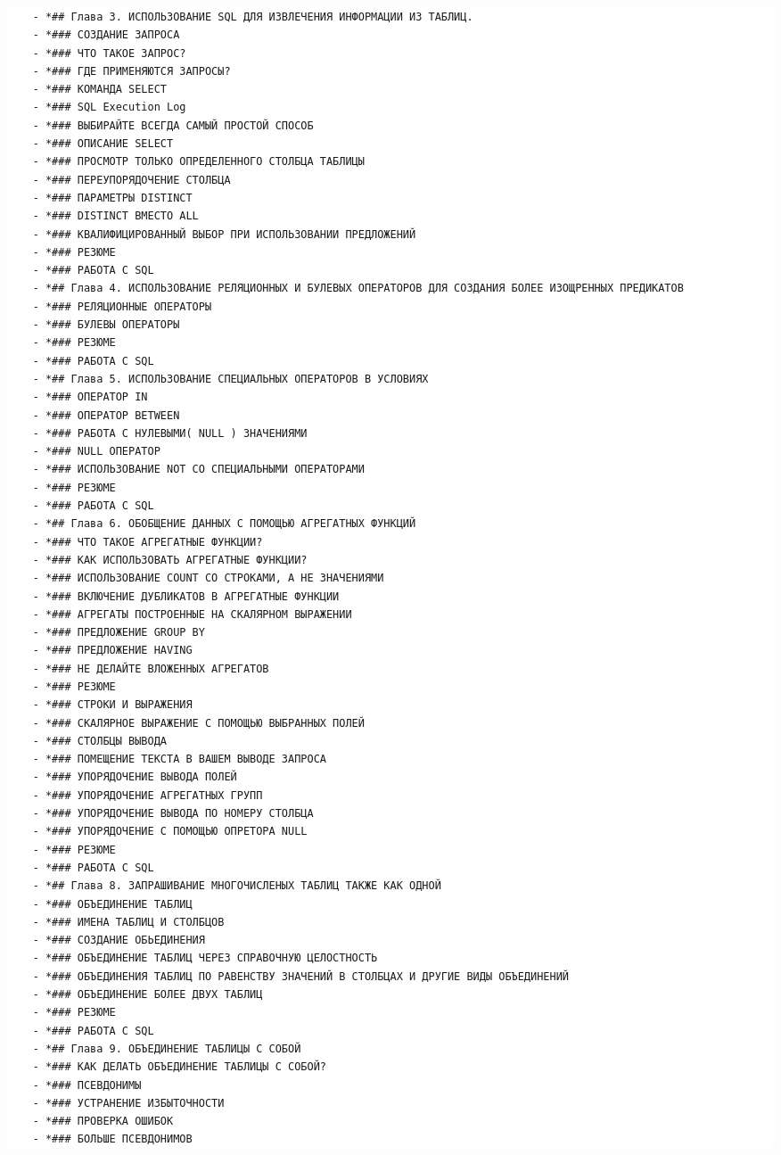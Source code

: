         - *## Глава 3. ИСПОЛЬЗОВАНИЕ SQL ДЛЯ ИЗВЛЕЧЕНИЯ ИНФОРМАЦИИ ИЗ ТАБЛИЦ.
        - *### СОЗДАНИЕ ЗАПРОСА
        - *### ЧТО ТАКОЕ ЗАПРОС?
        - *### ГДЕ ПРИМЕНЯЮТСЯ ЗАПРОСЫ?
        - *### КОМАНДА SELECT
        - *### SQL Execution Log
        - *### ВЫБИРАЙТЕ ВСЕГДА САМЫЙ ПРОСТОЙ СПОСОБ
        - *### ОПИСАНИЕ SELECT
        - *### ПРОСМОТР ТОЛЬКО ОПРЕДЕЛЕННОГО СТОЛБЦА ТАБЛИЦЫ
        - *### ПЕРЕУПОРЯДОЧЕНИЕ СТОЛБЦА
        - *### ПАРАМЕТРЫ DISTINCT
        - *### DISTINCT ВМЕСТО ALL
        - *### КВАЛИФИЦИРОВАННЫЙ ВЫБОР ПРИ ИСПОЛЬЗОВАНИИ ПРЕДЛОЖЕНИЙ
        - *### РЕЗЮМЕ
        - *### РАБОТА С SQL
        - *## Глава 4. ИСПОЛЬЗОВАНИЕ РЕЛЯЦИОННЫХ И БУЛЕВЫХ ОПЕРАТОРОВ ДЛЯ СОЗДАНИЯ БОЛЕЕ ИЗОЩРЕННЫХ ПРЕДИКАТОВ
        - *### РЕЛЯЦИОННЫЕ ОПЕРАТОРЫ
        - *### БУЛЕВЫ ОПЕРАТОРЫ
        - *### РЕЗЮМЕ
        - *### РАБОТА С SQL
        - *## Глава 5. ИСПОЛЬЗОВАНИЕ СПЕЦИАЛЬНЫХ ОПЕРАТОРОВ В УСЛОВИЯХ
        - *### ОПЕРАТОР IN
        - *### ОПЕРАТОР BETWEEN
        - *### РАБОТА С НУЛЕВЫМИ( NULL ) ЗНАЧЕНИЯМИ
        - *### NULL ОПЕРАТОР
        - *### ИСПОЛЬЗОВАНИЕ NOT СО СПЕЦИАЛЬНЫМИ ОПЕРАТОРАМИ
        - *### РЕЗЮМЕ
        - *### РАБОТА С SQL
        - *## Глава 6. ОБОБЩЕНИЕ ДАННЫХ С ПОМОЩЬЮ АГРЕГАТНЫХ ФУНКЦИЙ
        - *### ЧТО ТАКОЕ АГРЕГАТНЫЕ ФУНКЦИИ?
        - *### КАК ИСПОЛЬЗОВАТЬ АГРЕГАТНЫЕ ФУНКЦИИ?
        - *### ИСПОЛЬЗОВАНИЕ COUNT СО СТРОКАМИ, А НЕ ЗНАЧЕНИЯМИ
        - *### ВКЛЮЧЕНИЕ ДУБЛИКАТОВ В АГРЕГАТНЫЕ ФУНКЦИИ
        - *### АГРЕГАТЫ ПОСТРОЕННЫЕ НА СКАЛЯРНОМ ВЫРАЖЕНИИ
        - *### ПРЕДЛОЖЕНИЕ GROUP BY
        - *### ПРЕДЛОЖЕНИЕ HAVING
        - *### НЕ ДЕЛАЙТЕ ВЛОЖЕННЫХ АГРЕГАТОВ
        - *### РЕЗЮМЕ
        - *### СТРОКИ И ВЫРАЖЕНИЯ
        - *### СКАЛЯРНОЕ ВЫРАЖЕНИЕ С ПОМОЩЬЮ ВЫБРАННЫХ ПОЛЕЙ
        - *### СТОЛБЦЫ ВЫВОДА
        - *### ПОМЕЩЕНИЕ ТЕКСТА В ВАШЕМ ВЫВОДЕ ЗАПРОСА
        - *### УПОРЯДОЧЕНИЕ ВЫВОДА ПОЛЕЙ
        - *### УПОРЯДОЧЕНИЕ АГРЕГАТНЫХ ГРУПП
        - *### УПОРЯДОЧЕНИЕ ВЫВОДА ПО НОМЕРУ СТОЛБЦА
        - *### УПОРЯДОЧЕНИЕ С ПОМОЩЬЮ ОПРЕТОРА NULL
        - *### РЕЗЮМЕ
        - *### РАБОТА С SQL
        - *## Глава 8. ЗАПРАШИВАНИЕ МНОГОЧИСЛЕНЫХ ТАБЛИЦ ТАКЖЕ КАК ОДНОЙ
        - *### ОБЪЕДИНЕНИЕ ТАБЛИЦ
        - *### ИМЕНА ТАБЛИЦ И СТОЛБЦОВ
        - *### СОЗДАНИЕ ОБЬЕДИНЕНИЯ
        - *### ОБЪЕДИНЕНИЕ ТАБЛИЦ ЧЕРЕЗ СПРАВОЧНУЮ ЦЕЛОСТНОСТЬ
        - *### ОБЪЕДИНЕНИЯ ТАБЛИЦ ПО РАВЕНСТВУ ЗНАЧЕНИЙ В СТОЛБЦАХ И ДРУГИЕ ВИДЫ ОБЪЕДИНЕНИЙ
        - *### ОБЪЕДИНЕНИЕ БОЛЕЕ ДВУХ ТАБЛИЦ
        - *### РЕЗЮМЕ
        - *### РАБОТА С SQL
        - *## Глава 9. ОБЪЕДИНЕНИЕ ТАБЛИЦЫ С СОБОЙ
        - *### КАК ДЕЛАТЬ ОБЪЕДИНЕНИЕ ТАБЛИЦЫ С СОБОЙ?
        - *### ПСЕВДОНИМЫ
        - *### УСТРАНЕНИЕ ИЗБЫТОЧНОСТИ
        - *### ПРОВЕРКА ОШИБОК
        - *### БОЛЬШЕ ПСЕВДОНИМОВ